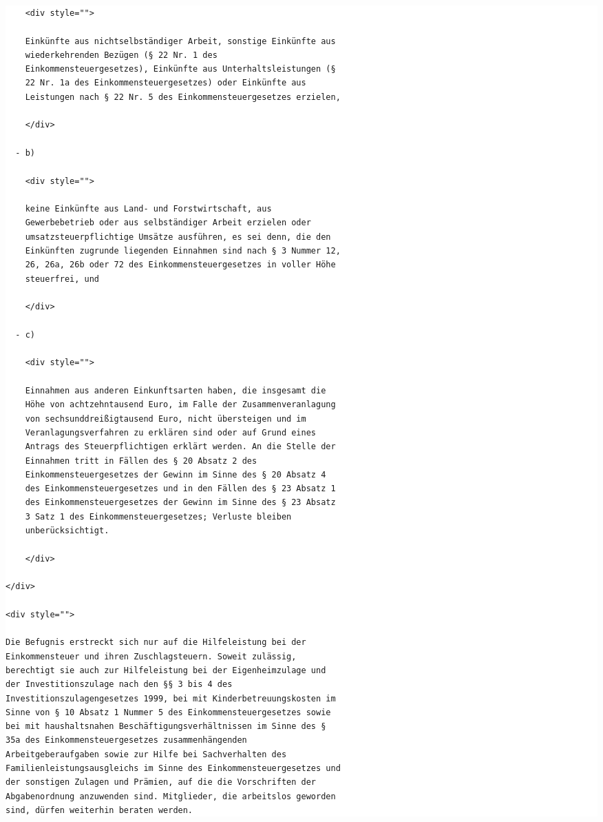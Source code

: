         <div style="">
        
        Einkünfte aus nichtselbständiger Arbeit, sonstige Einkünfte aus
        wiederkehrenden Bezügen (§ 22 Nr. 1 des
        Einkommensteuergesetzes), Einkünfte aus Unterhaltsleistungen (§
        22 Nr. 1a des Einkommensteuergesetzes) oder Einkünfte aus
        Leistungen nach § 22 Nr. 5 des Einkommensteuergesetzes erzielen,
        
        </div>
    
      - b)
        
        <div style="">
        
        keine Einkünfte aus Land- und Forstwirtschaft, aus
        Gewerbebetrieb oder aus selbständiger Arbeit erzielen oder
        umsatzsteuerpflichtige Umsätze ausführen, es sei denn, die den
        Einkünften zugrunde liegenden Einnahmen sind nach § 3 Nummer 12,
        26, 26a, 26b oder 72 des Einkommensteuergesetzes in voller Höhe
        steuerfrei, und
        
        </div>
    
      - c)
        
        <div style="">
        
        Einnahmen aus anderen Einkunftsarten haben, die insgesamt die
        Höhe von achtzehntausend Euro, im Falle der Zusammenveranlagung
        von sechsunddreißigtausend Euro, nicht übersteigen und im
        Veranlagungsverfahren zu erklären sind oder auf Grund eines
        Antrags des Steuerpflichtigen erklärt werden. An die Stelle der
        Einnahmen tritt in Fällen des § 20 Absatz 2 des
        Einkommensteuergesetzes der Gewinn im Sinne des § 20 Absatz 4
        des Einkommensteuergesetzes und in den Fällen des § 23 Absatz 1
        des Einkommensteuergesetzes der Gewinn im Sinne des § 23 Absatz
        3 Satz 1 des Einkommensteuergesetzes; Verluste bleiben
        unberücksichtigt.
        
        </div>
    
    </div>
    
    <div style="">
    
    Die Befugnis erstreckt sich nur auf die Hilfeleistung bei der
    Einkommensteuer und ihren Zuschlagsteuern. Soweit zulässig,
    berechtigt sie auch zur Hilfeleistung bei der Eigenheimzulage und
    der Investitionszulage nach den §§ 3 bis 4 des
    Investitionszulagengesetzes 1999, bei mit Kinderbetreuungskosten im
    Sinne von § 10 Absatz 1 Nummer 5 des Einkommensteuergesetzes sowie
    bei mit haushaltsnahen Beschäftigungsverhältnissen im Sinne des §
    35a des Einkommensteuergesetzes zusammenhängenden
    Arbeitgeberaufgaben sowie zur Hilfe bei Sachverhalten des
    Familienleistungsausgleichs im Sinne des Einkommensteuergesetzes und
    der sonstigen Zulagen und Prämien, auf die die Vorschriften der
    Abgabenordnung anzuwenden sind. Mitglieder, die arbeitslos geworden
    sind, dürfen weiterhin beraten werden.
    